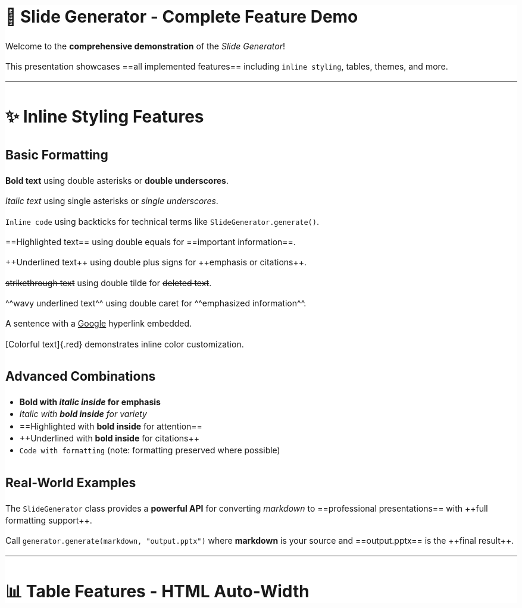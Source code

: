 # 🚀 Slide Generator - Complete Feature Demo

Welcome to the **comprehensive demonstration** of the *Slide Generator*!

This presentation showcases ==all implemented features== including `inline styling`, tables, themes, and more.

---

# ✨ Inline Styling Features

## Basic Formatting

**Bold text** using double asterisks or __double underscores__.

*Italic text* using single asterisks or _single underscores_.

`Inline code` using backticks for technical terms like `SlideGenerator.generate()`.

==Highlighted text== using double equals for ==important information==.

++Underlined text++ using double plus signs for ++emphasis or citations++.

~~strikethrough text~~ using double tilde for ~~deleted text~~.

^^wavy underlined text^^ using double caret for ^^emphasized information^^.

A sentence with a [Google](https://google.com) hyperlink embedded.

[Colorful text]{.red} demonstrates inline color customization.

## Advanced Combinations

- **Bold with *italic inside* for emphasis**
- *Italic with **bold inside** for variety*
- ==Highlighted with **bold inside** for attention==
- ++Underlined with **bold inside** for citations++
- `Code with formatting` (note: formatting preserved where possible)

## Real-World Examples

The `SlideGenerator` class provides a **powerful API** for converting *markdown* to ==professional presentations== with 
++full formatting support++.

Call `generator.generate(markdown, "output.pptx")` where **markdown** is your source and ==output.pptx== is the ++final 
result++.

---

# 📊 Table Features - HTML Auto-Width
